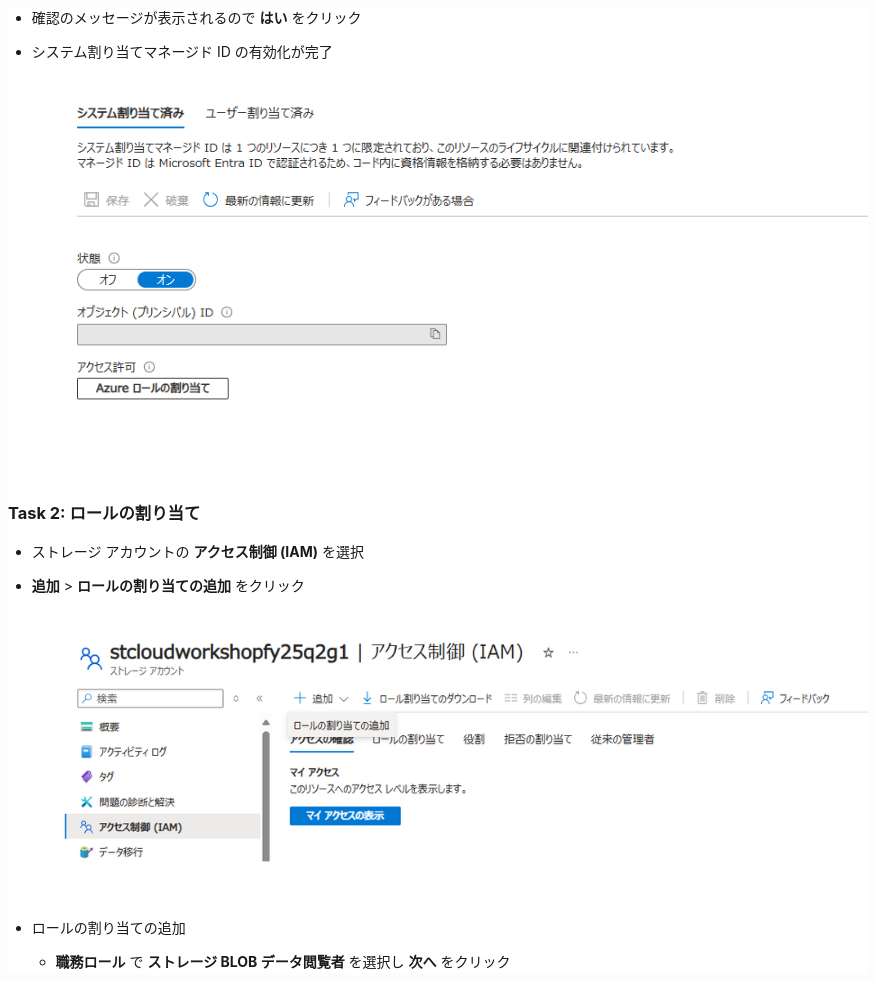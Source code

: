 - 確認のメッセージが表示されるので **はい** をクリック

- システム割り当てマネージド ID の有効化が完了

  <img src="./images/managed-identity-02.png" />

<br />

### Task 2: ロールの割り当て

- ストレージ アカウントの **アクセス制御 (IAM)** を選択

- **追加** > **ロールの割り当ての追加** をクリック

  <img src="./images/role-assignment-06.png" />

- ロールの割り当ての追加
  
  - **職務ロール** で **ストレージ BLOB データ閲覧者** を選択し **次へ** をクリック
